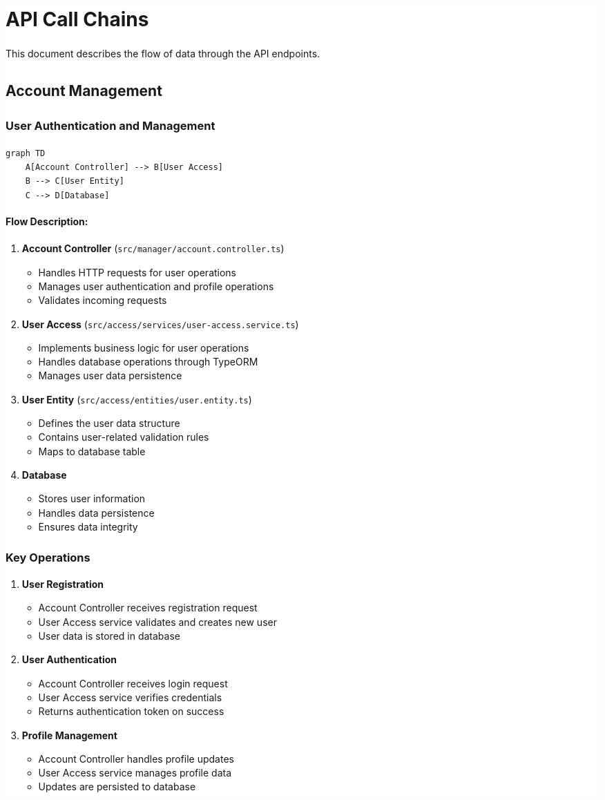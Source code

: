 # API Call Chains

This document describes the flow of data through the API endpoints.

## Account Management

### User Authentication and Management

```mermaid
graph TD
    A[Account Controller] --> B[User Access]
    B --> C[User Entity]
    C --> D[Database]
```

#### Flow Description:

1. **Account Controller** (`src/manager/account.controller.ts`)

   - Handles HTTP requests for user operations
   - Manages user authentication and profile operations
   - Validates incoming requests

2. **User Access** (`src/access/services/user-access.service.ts`)

   - Implements business logic for user operations
   - Handles database operations through TypeORM
   - Manages user data persistence

3. **User Entity** (`src/access/entities/user.entity.ts`)

   - Defines the user data structure
   - Contains user-related validation rules
   - Maps to database table

4. **Database**
   - Stores user information
   - Handles data persistence
   - Ensures data integrity

### Key Operations

1. **User Registration**

   - Account Controller receives registration request
   - User Access service validates and creates new user
   - User data is stored in database

2. **User Authentication**

   - Account Controller receives login request
   - User Access service verifies credentials
   - Returns authentication token on success

3. **Profile Management**
   - Account Controller handles profile updates
   - User Access service manages profile data
   - Updates are persisted to database
